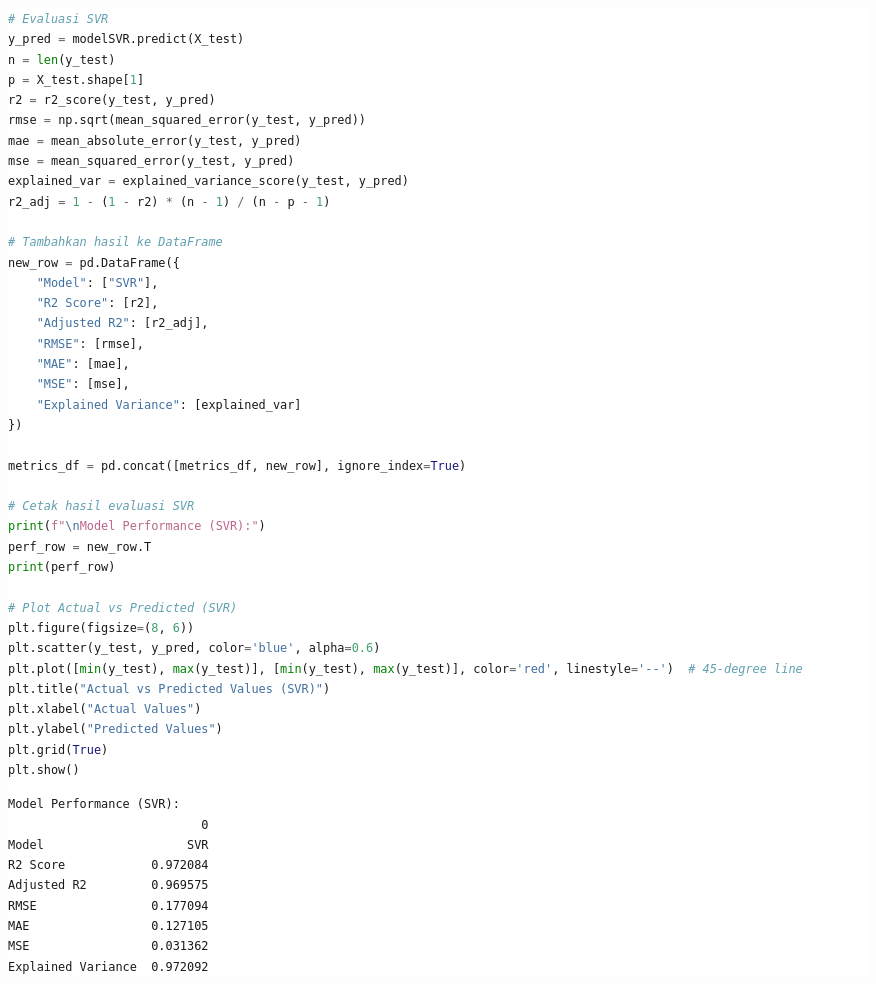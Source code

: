 


```python
# Evaluasi SVR
y_pred = modelSVR.predict(X_test)
n = len(y_test)
p = X_test.shape[1]
r2 = r2_score(y_test, y_pred)
rmse = np.sqrt(mean_squared_error(y_test, y_pred))
mae = mean_absolute_error(y_test, y_pred)
mse = mean_squared_error(y_test, y_pred)
explained_var = explained_variance_score(y_test, y_pred)
r2_adj = 1 - (1 - r2) * (n - 1) / (n - p - 1)

# Tambahkan hasil ke DataFrame
new_row = pd.DataFrame({
    "Model": ["SVR"],
    "R2 Score": [r2],
    "Adjusted R2": [r2_adj],
    "RMSE": [rmse],
    "MAE": [mae],
    "MSE": [mse],
    "Explained Variance": [explained_var]
})

metrics_df = pd.concat([metrics_df, new_row], ignore_index=True)

# Cetak hasil evaluasi SVR
print(f"\nModel Performance (SVR):")
perf_row = new_row.T
print(perf_row)

# Plot Actual vs Predicted (SVR)
plt.figure(figsize=(8, 6))
plt.scatter(y_test, y_pred, color='blue', alpha=0.6)
plt.plot([min(y_test), max(y_test)], [min(y_test), max(y_test)], color='red', linestyle='--')  # 45-degree line
plt.title("Actual vs Predicted Values (SVR)")
plt.xlabel("Actual Values")
plt.ylabel("Predicted Values")
plt.grid(True)
plt.show()
```

    
    Model Performance (SVR):
                               0
    Model                    SVR
    R2 Score            0.972084
    Adjusted R2         0.969575
    RMSE                0.177094
    MAE                 0.127105
    MSE                 0.031362
    Explained Variance  0.972092
